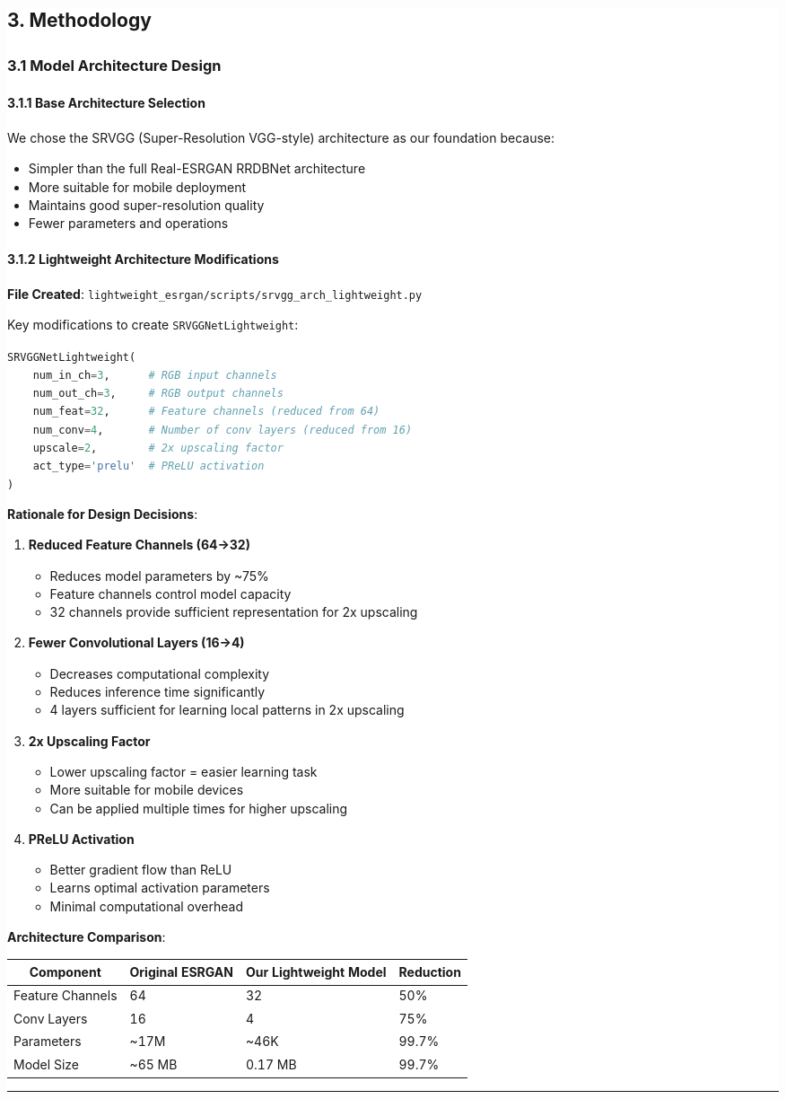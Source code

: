 
## 3. Methodology

### 3.1 Model Architecture Design

#### 3.1.1 Base Architecture Selection
We chose the SRVGG (Super-Resolution VGG-style) architecture as our foundation because:
- Simpler than the full Real-ESRGAN RRDBNet architecture
- More suitable for mobile deployment
- Maintains good super-resolution quality
- Fewer parameters and operations

#### 3.1.2 Lightweight Architecture Modifications

**File Created**: `lightweight_esrgan/scripts/srvgg_arch_lightweight.py`

Key modifications to create `SRVGGNetLightweight`:

```python
SRVGGNetLightweight(
    num_in_ch=3,      # RGB input channels
    num_out_ch=3,     # RGB output channels  
    num_feat=32,      # Feature channels (reduced from 64)
    num_conv=4,       # Number of conv layers (reduced from 16)
    upscale=2,        # 2x upscaling factor
    act_type='prelu'  # PReLU activation
)
```

**Rationale for Design Decisions**:

1. **Reduced Feature Channels (64→32)**
   - Reduces model parameters by ~75%
   - Feature channels control model capacity
   - 32 channels provide sufficient representation for 2x upscaling

2. **Fewer Convolutional Layers (16→4)**
   - Decreases computational complexity
   - Reduces inference time significantly
   - 4 layers sufficient for learning local patterns in 2x upscaling

3. **2x Upscaling Factor**
   - Lower upscaling factor = easier learning task
   - More suitable for mobile devices
   - Can be applied multiple times for higher upscaling

4. **PReLU Activation**
   - Better gradient flow than ReLU
   - Learns optimal activation parameters
   - Minimal computational overhead

**Architecture Comparison**:

| Component | Original ESRGAN | Our Lightweight Model | Reduction |
|-----------|----------------|----------------------|-----------|
| Feature Channels | 64 | 32 | 50% |
| Conv Layers | 16 | 4 | 75% |
| Parameters | ~17M | ~46K | 99.7% |
| Model Size | ~65 MB | 0.17 MB | 99.7% |

---